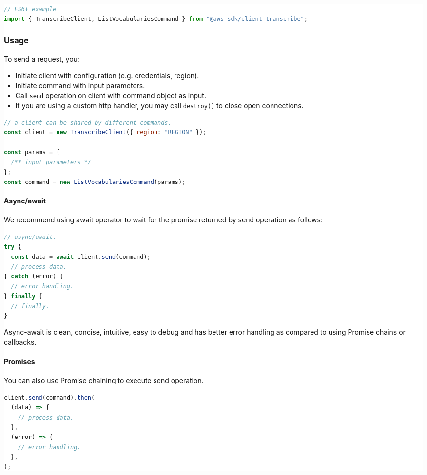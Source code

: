```ts
// ES6+ example
import { TranscribeClient, ListVocabulariesCommand } from "@aws-sdk/client-transcribe";
```

### Usage

To send a request, you:

- Initiate client with configuration (e.g. credentials, region).
- Initiate command with input parameters.
- Call `send` operation on client with command object as input.
- If you are using a custom http handler, you may call `destroy()` to close open connections.

```js
// a client can be shared by different commands.
const client = new TranscribeClient({ region: "REGION" });

const params = {
  /** input parameters */
};
const command = new ListVocabulariesCommand(params);
```

#### Async/await

We recommend using [await](https://developer.mozilla.org/en-US/docs/Web/JavaScript/Reference/Operators/await)
operator to wait for the promise returned by send operation as follows:

```js
// async/await.
try {
  const data = await client.send(command);
  // process data.
} catch (error) {
  // error handling.
} finally {
  // finally.
}
```

Async-await is clean, concise, intuitive, easy to debug and has better error handling
as compared to using Promise chains or callbacks.

#### Promises

You can also use [Promise chaining](https://developer.mozilla.org/en-US/docs/Web/JavaScript/Guide/Using_promises#chaining)
to execute send operation.

```js
client.send(command).then(
  (data) => {
    // process data.
  },
  (error) => {
    // error handling.
  },
);
```
